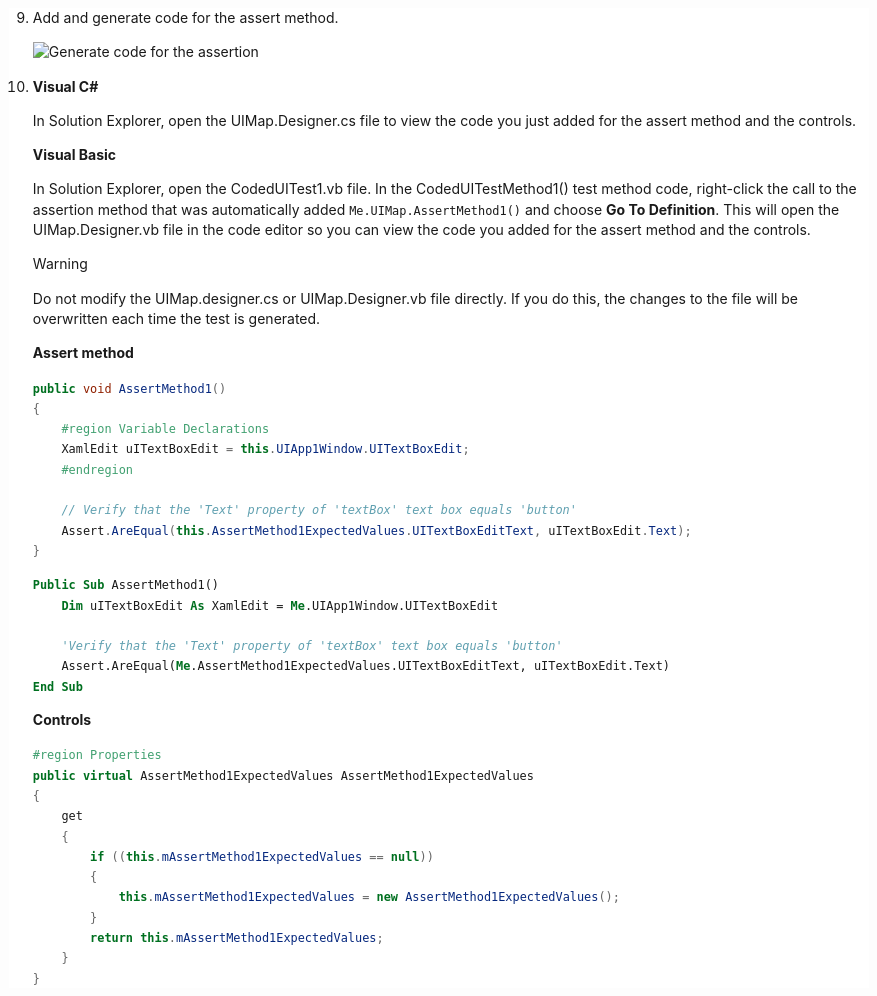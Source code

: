 9. Add and generate code for the assert method.

     ![Generate code for the assertion](../test/media/cuit_phone_generatecodeassertion.png "CUIT_Phone_GenerateCodeAssertion")

10. **Visual C#**

     In Solution Explorer, open the UIMap.Designer.cs file to view the code you just added for the assert method and the controls.

     **Visual Basic**

     In Solution Explorer, open the CodedUITest1.vb file. In the CodedUITestMethod1() test method code, right-click the call to the assertion method that was automatically added `Me.UIMap.AssertMethod1()` and choose **Go To Definition**. This will open the UIMap.Designer.vb file in the code editor so you can view the code you added for the assert method and the controls.

    > [!WARNING]
    > Do not modify the UIMap.designer.cs or UIMap.Designer.vb file directly. If you do this, the changes to the file will be overwritten each time the test is generated.

     **Assert method**

    ```csharp
    public void AssertMethod1()
    {
        #region Variable Declarations
        XamlEdit uITextBoxEdit = this.UIApp1Window.UITextBoxEdit;
        #endregion

        // Verify that the 'Text' property of 'textBox' text box equals 'button'
        Assert.AreEqual(this.AssertMethod1ExpectedValues.UITextBoxEditText, uITextBoxEdit.Text);
    }
    ```

    ```vb
    Public Sub AssertMethod1()
        Dim uITextBoxEdit As XamlEdit = Me.UIApp1Window.UITextBoxEdit

        'Verify that the 'Text' property of 'textBox' text box equals 'button'
        Assert.AreEqual(Me.AssertMethod1ExpectedValues.UITextBoxEditText, uITextBoxEdit.Text)
    End Sub
    ```

     **Controls**

    ```csharp
    #region Properties
    public virtual AssertMethod1ExpectedValues AssertMethod1ExpectedValues
    {
        get
        {
            if ((this.mAssertMethod1ExpectedValues == null))
            {
                this.mAssertMethod1ExpectedValues = new AssertMethod1ExpectedValues();
            }
            return this.mAssertMethod1ExpectedValues;
        }
    }
